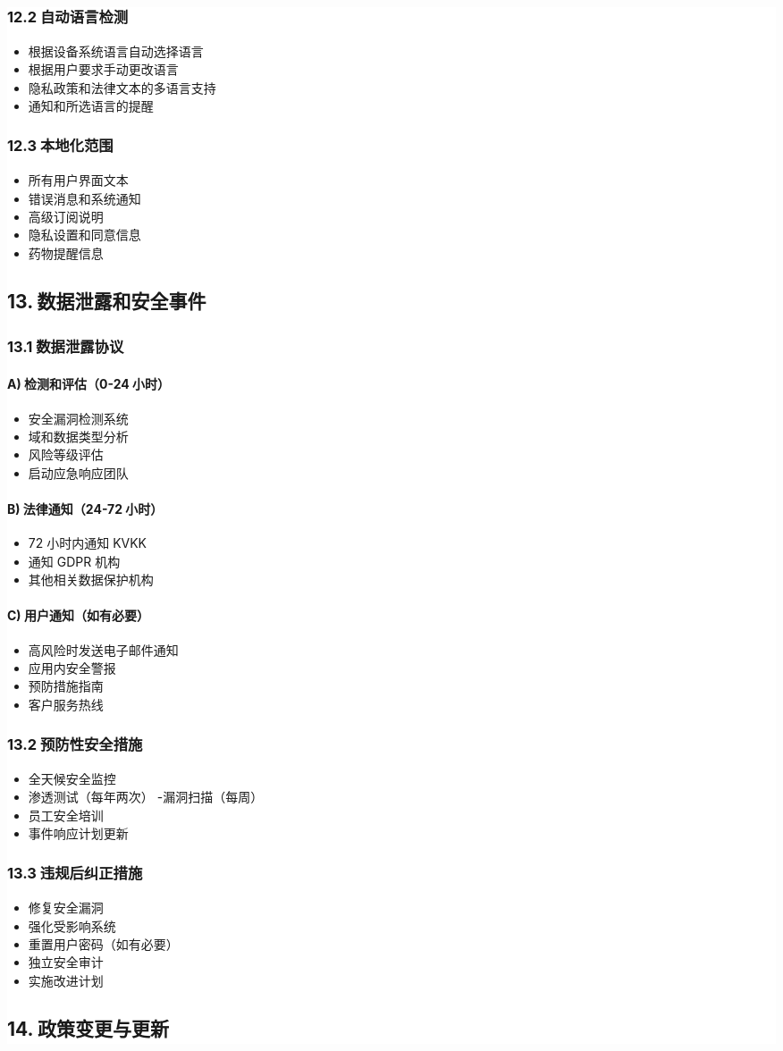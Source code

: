 ### 12.2 自动语言检测
- 根据设备系统语言自动选择语言
- 根据用户要求手动更改语言
- 隐私政策和法律文本的多语言支持
- 通知和所选语言的提醒

### 12.3 本地化范围
- 所有用户界面文本
- 错误消息和系统通知
- 高级订阅说明
- 隐私设置和同意信息
- 药物提醒信息

## 13. 数据泄露和安全事件

### 13.1 数据泄露协议

#### A) 检测和评估（0-24 小时）
- 安全漏洞检测系统
- 域和数据类型分析
- 风险等级评估
- 启动应急响应团队

#### B) 法律通知（24-72 小时）
- 72 小时内通知 KVKK
- 通知 GDPR 机构
- 其他相关数据保护机构

#### C) 用户通知（如有必要）
- 高风险时发送电子邮件通知
- 应用内安全警报
- 预防措施指南
- 客户服务热线

### 13.2 预防性安全措施
- 全天候安全监控
- 渗透测试（每年两次）
-漏洞扫描（每周）
- 员工安全培训
- 事件响应计划更新

### 13.3 违规后纠正措施
- 修复安全漏洞
- 强化受影响系统
- 重置用户密码（如有必要）
- 独立安全审计
- 实施改进计划

## 14. 政策变更与更新
